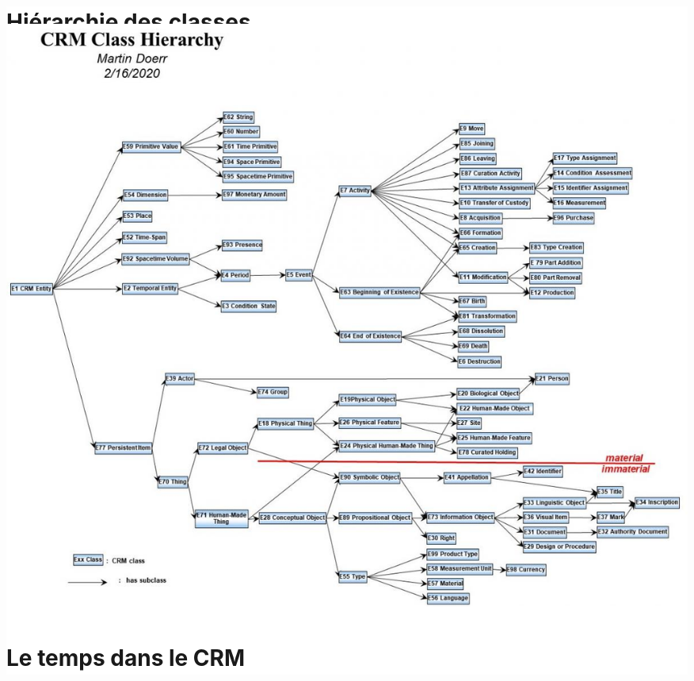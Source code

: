 


# Hiérarchie des classes

<img src="cidoc-crm.jpg" style="margin-top: -1cm; width: 26cm;"/>




# Le temps dans le CRM
